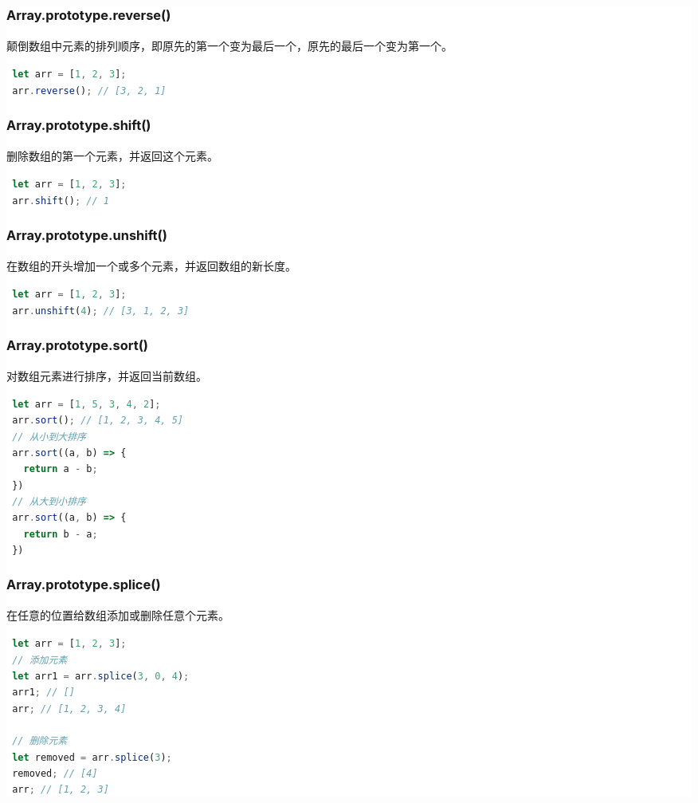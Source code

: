  ### Array.prototype.reverse()
 颠倒数组中元素的排列顺序，即原先的第一个变为最后一个，原先的最后一个变为第一个。
 ```JavaScript
  let arr = [1, 2, 3];
  arr.reverse(); // [3, 2, 1]
 ```

 ### Array.prototype.shift()
 删除数组的第一个元素，并返回这个元素。
 ```JavaScript
  let arr = [1, 2, 3];
  arr.shift(); // 1
 ```

 ### Array.prototype.unshift()
 在数组的开头增加一个或多个元素，并返回数组的新长度。
 ```JavaScript
  let arr = [1, 2, 3];
  arr.unshift(4); // [3, 1, 2, 3]
 ```

 ### Array.prototype.sort()
 对数组元素进行排序，并返回当前数组。
 ```JavaScript
  let arr = [1, 5, 3, 4, 2];
  arr.sort(); // [1, 2, 3, 4, 5]
  // 从小到大排序
  arr.sort((a, b) => {
    return a - b;
  })
  // 从大到小排序
  arr.sort((a, b) => {
    return b - a;
  })
 ```

 ### Array.prototype.splice()
 在任意的位置给数组添加或删除任意个元素。
 ```JavaScript
  let arr = [1, 2, 3];
  // 添加元素
  let arr1 = arr.splice(3, 0, 4);
  arr1; // []
  arr; // [1, 2, 3, 4]

  // 删除元素
  let removed = arr.splice(3);
  removed; // [4]
  arr; // [1, 2, 3]
 ```

